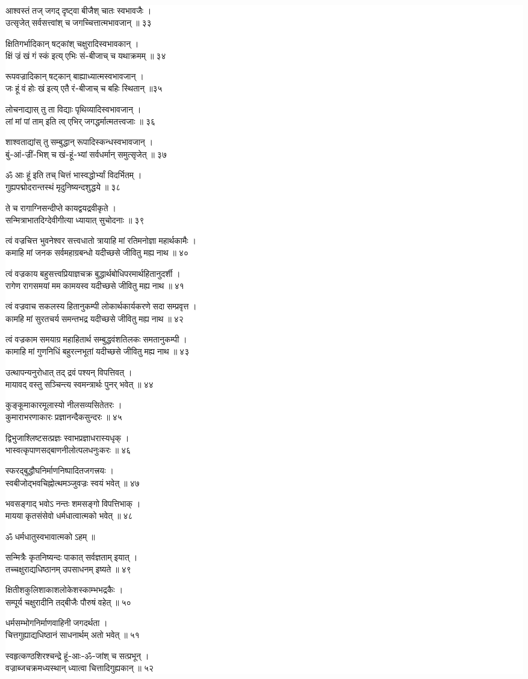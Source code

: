 आश्वस्तं तज् जगद् दृष्ट्वा बीजैश् चातः स्वभावजैः ।  
उत्सृजेत् सर्वसत्त्वांश् च जगच्चित्तात्मभावजान् ॥ ३३  
    
क्षितिगर्भादिकान् षट्कांश् चक्षुरादिस्वभावकान् ।  
क्षिं ज्रं खं गं स्कं इत्य् एभिः सं-बीजाच् च यथाक्रमम् ॥ ३४  
    
रूपवज्रादिकान् षट्कान् बाह्याध्यात्मस्वभावजान् ।  
जः हूं वं होः खं इत्य् एतै रं-बीजाच् च बहिः स्थितान् ॥३५  
    
लोचनाद्यास् तु ता विद्याः पृथिव्यादिस्वभावजान् ।  
लां मां पां ताम् इति त्व् एभिर् जगद्धर्मात्मतत्त्वजाः ॥ ३६  
    
शाश्वताद्यांस् तु सम्बुद्धान् रूपादिस्कन्धस्वभावजान् ।   
बुं-आं-ज्रीं-भिश् च खं-हूं-भ्यां सर्वधर्मान् समुत्सृजेत् ॥ ३७  
    
ॐ आः हूं इति तच् चित्तं भास्वद्धोर्भ्यां विदर्भितम् ।  
गुह्यपद्मोदरान्तस्थं मृदुनिष्यन्दशुद्धये ॥ ३८  
    
ते च रागाग्निसन्दीप्ते कायद्वयद्रवीकृते ।  
सन्मित्राभातदिग्देवीगीत्या ध्यायात् सुचोदनाः ॥ ३९  
    
त्वं वज्रचित्त भुवनेश्वर सत्त्वधातो त्रायाहि मां रतिमनोज्ञा महार्थकामैः ।  
कमाहि मां जनक सर्वमहाग्रबन्धो यदीच्छसे जीवितु मह्य नाथ ॥ ४०  
    
त्वं वज्रकाय बहुसत्त्वप्रियाज्ञचक्र बुद्धार्थबोधिपरमार्थहितानुदर्शी ।  
रागेण रागसमयां मम कामयस्व यदीच्छसे जीवितु मह्य नाथ ॥ ४१  
    
त्वं वज्रवाच सकलस्य हितानुकम्पी लोकार्थकार्यकरणे सदा सम्प्रवृत्त ।   
कामहि मां सुरतचर्य समन्तभद्र यदीच्छसे जीवितु मह्य नाथ ॥ ४२  
    
त्वं वज्रकाम समयाग्र महाहितार्थ सम्बुद्धवंशतिलकः समतानुकम्पी ।  
कामाहि मां गुणनिधिं बहुरत्नभूतां यदीच्छसे जीवितु मह्य नाथ ॥ ४३  
    
उत्थापन्यनुरोधात् तद् द्रवं पश्यन् विपत्तिवत् ।  
मायावद् वस्तु सञ्चिन्त्य स्वमन्त्रार्थः पुनर् भवेत् ॥ ४४  
    
कुङ्कूमाकारमूलास्यो नीलसव्यसितेतरः ।  
कुमाराभरणाकारः प्रज्ञानन्दैकसुन्दरः ॥ ४५  
    
द्विभुजाश्लिष्टसत्प्रज्ञः स्वाभप्रज्ञाधरास्यधृक् ।  
भास्वत्कृपाणसद्बाणनीलोत्पलधनुःकरः ॥ ४६  
    
स्फरद्बुद्धौघनिर्माणनिष्पादितजगत्त्रयः ।  
स्वबीजोद्भवचिह्नोत्थमञ्जुवज्रः स्वयं भवेत् ॥ ४७  
    
भवसङ्गाद् भवोऽ नन्तः शमसङ्गो विपत्तिभाक् ।  
मायया कृतसंसेवो धर्मधात्वात्मको भवेत् ॥ ४८  
    
ॐ धर्मधातुस्वभावात्मको ऽहम् ॥   
    
सन्मित्रैः कृतनिष्यन्दः पाकात् सर्वज्ञताम् इयात् ।  
तच्चक्षुराद्यधिष्ठानम् उपसाधनम् इष्यते ॥ ४९  
    
क्षितीशकुलिशाकाशलोकेशस्काम्भभद्रकैः ।   
सम्पूर्य चक्षुरादीनि तद्बीजैः पौरुषं वहेत् ॥ ५०  
    
धर्मसम्भोगनिर्माणवाहिनी जगदर्थता ।  
चित्तगुह्याद्यधिष्ठानं साधनार्थम् अतो भवेत् ॥ ५१  
    
स्वहृत्कण्ठशिरश्चन्द्रे हूं-आः-ॐ-जांश् च सत्प्रभून् ।  
वज्राब्जचक्रमध्यस्थान् ध्यात्वा चित्तादिगुह्यकान् ॥ ५२  
    